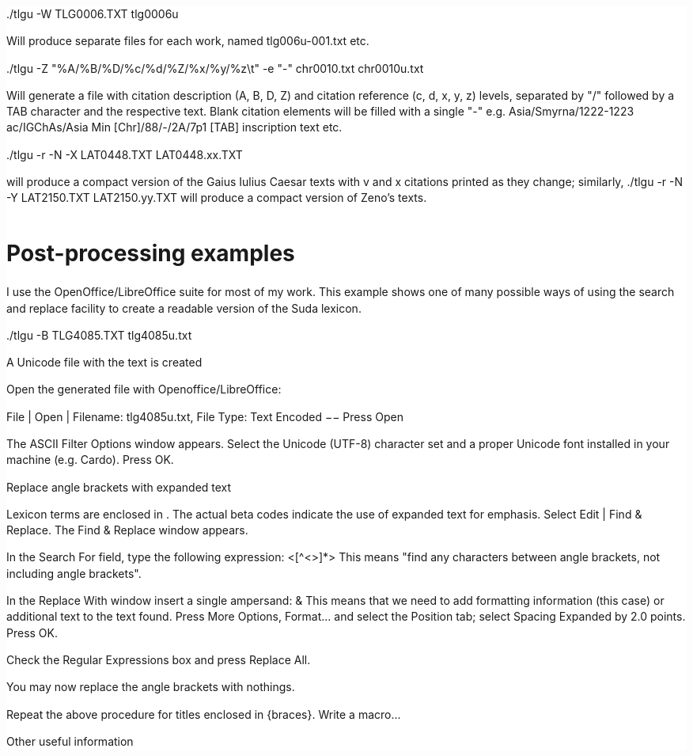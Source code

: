 
./tlgu -W TLG0006.TXT tlg0006u


Will produce separate files for each work, named tlg006u-001.txt etc.


./tlgu -Z "%A/%B/%D/%c/%d/%Z/%x/%y/%z\t" -e "-" chr0010.txt chr0010u.txt


Will generate a file with citation description (A, B, D, Z) and citation reference (c, d, x, y, z) levels, separated by "/" followed by a TAB character and the respective text. Blank citation elements will be filled with a single "-" e.g. Asia/Smyrna/1222-1223 ac/IGChAs/Asia Min [Chr]/88/-/2A/7p1 [TAB] inscription text etc.


./tlgu -r -N -X LAT0448.TXT LAT0448.xx.TXT


will produce a compact version of the Gaius Iulius Caesar texts with v and x citations printed as they change; similarly, ./tlgu -r -N -Y LAT2150.TXT LAT2150.yy.TXT will produce a compact version of Zeno’s texts.

# Post-processing examples
I use the OpenOffice/LibreOffice suite for most of my work. This example shows one of many possible ways of using the search and replace facility to create a readable version of the Suda lexicon.


./tlgu -B TLG4085.TXT tlg4085u.txt


A Unicode file with the text is created


Open the generated file with Openoffice/LibreOffice:


File | Open | Filename: tlg4085u.txt, File Type: Text Encoded −− Press Open

The ASCII Filter Options window appears. Select the Unicode (UTF-8) character set and a proper Unicode font installed in your machine (e.g. Cardo). Press OK.


Replace angle brackets with expanded text


Lexicon terms are enclosed in <angle brackets>. The actual beta codes indicate the use of expanded text for emphasis. Select Edit | Find & Replace. The Find & Replace window appears.

In the Search For field, type the following expression: <[^<>]*> This means "find any characters between angle brackets, not including angle brackets".

In the Replace With window insert a single ampersand: & This means that we need to add formatting information (this case) or additional text to the text found. Press More Options, Format... and select the Position tab; select Spacing Expanded by 2.0 points. Press OK.

Check the Regular Expressions box and press Replace All.

You may now replace the angle brackets with nothings.

Repeat the above procedure for titles enclosed in {braces}. Write a macro...


Other useful information
